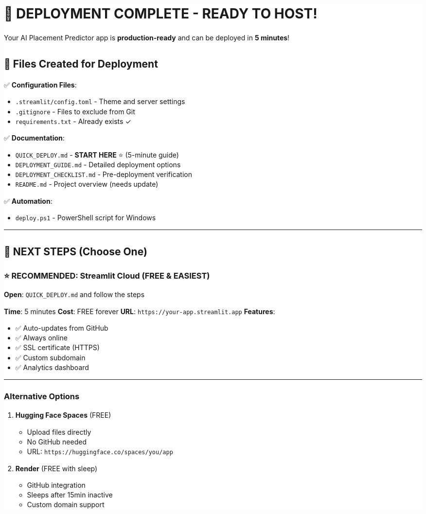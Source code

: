# 🚀 DEPLOYMENT COMPLETE - READY TO HOST!

Your AI Placement Predictor app is **production-ready** and can be deployed in **5 minutes**!

## 📁 Files Created for Deployment

✅ **Configuration Files**:
- `.streamlit/config.toml` - Theme and server settings
- `.gitignore` - Files to exclude from Git
- `requirements.txt` - Already exists ✓

✅ **Documentation**:
- `QUICK_DEPLOY.md` - **START HERE** ⭐ (5-minute guide)
- `DEPLOYMENT_GUIDE.md` - Detailed deployment options
- `DEPLOYMENT_CHECKLIST.md` - Pre-deployment verification
- `README.md` - Project overview (needs update)

✅ **Automation**:
- `deploy.ps1` - PowerShell script for Windows

---

## 🎯 NEXT STEPS (Choose One)

### ⭐ RECOMMENDED: Streamlit Cloud (FREE & EASIEST)

**Open**: `QUICK_DEPLOY.md` and follow the steps

**Time**: 5 minutes
**Cost**: FREE forever
**URL**: `https://your-app.streamlit.app`
**Features**:
- ✅ Auto-updates from GitHub
- ✅ Always online
- ✅ SSL certificate (HTTPS)
- ✅ Custom subdomain
- ✅ Analytics dashboard

---

### Alternative Options

1. **Hugging Face Spaces** (FREE)
   - Upload files directly
   - No GitHub needed
   - URL: `https://huggingface.co/spaces/you/app`

2. **Render** (FREE with sleep)
   - GitHub integration
   - Sleeps after 15min inactive
   - Custom domain support
